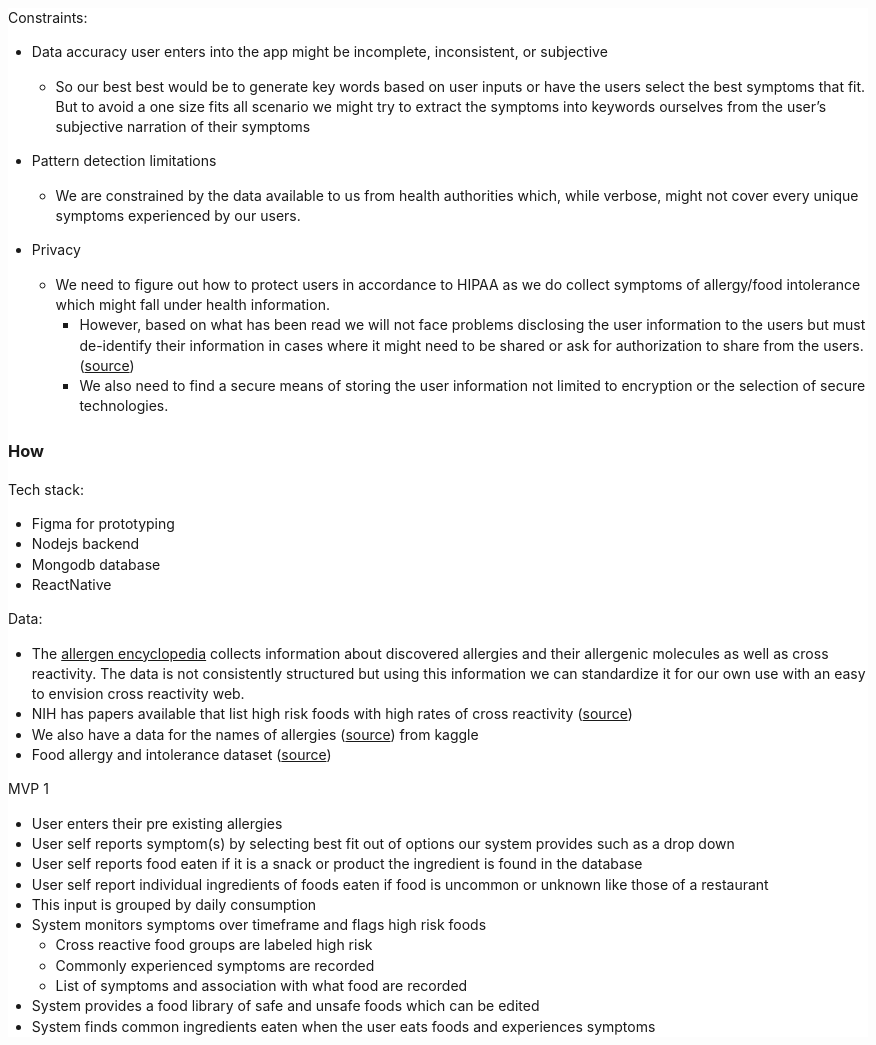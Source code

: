 
Constraints:

* Data accuracy user enters into the app might be incomplete, inconsistent, or subjective  
  * So our best best would be to generate key words based on user inputs or have the users select the best symptoms that fit. But to avoid a one size fits all scenario we might try to extract the symptoms into keywords ourselves from the user’s subjective narration of their symptoms

* Pattern detection limitations  
  * We are constrained by the data available to us from health authorities which, while verbose, might not cover every unique symptoms experienced by our users. 

* Privacy  
  * We need to figure out how to protect users in accordance to HIPAA as we do collect symptoms of allergy/food intolerance which might fall under health information.  
    * However, based on what has been read we will not face problems disclosing the user information to the users but must de-identify their information in cases where it might need to be shared or ask for authorization to share from the users. ([source](https://www.hhs.gov/hipaa/for-professionals/privacy/laws-regulations/index.html#business))  
    * We also need to find a secure means of storing the user information not limited to encryption or the selection of secure technologies.

### How

Tech stack:

* Figma for prototyping  
* Nodejs backend  
* Mongodb database  
* ReactNative

Data: 

* The [allergen encyclopedia](https://www.thermofisher.com/phadia/wo/en/resources/allergen-encyclopedia/f25.html) collects information about discovered allergies and their allergenic molecules as well as cross reactivity. The data is not consistently structured but using this information we can standardize it for our own use with an easy to envision cross reactivity web.   
* NIH has papers available that list high risk foods with high rates of cross reactivity ([source](https://pmc.ncbi.nlm.nih.gov/articles/PMC11250430))  
* We also have a data for the names of allergies ([source](https://www.kaggle.com/datasets/boltcutters/food-allergens-and-allergies)) from kaggle  
* Food allergy and intolerance dataset ([source](https://github.com/RuthvikUppala30/food-allergy-dataset/blob/main/food_allergy_dataset.csv))

MVP 1

* User enters their pre existing allergies  
* User self reports symptom(s) by selecting best fit out of options our system provides such as a drop down  
* User self reports food eaten if it is a snack or product the ingredient is found in the database  
* User self report individual ingredients of foods eaten if food is uncommon or unknown like those of a restaurant  
* This input is grouped by daily consumption  
* System monitors symptoms over timeframe and flags high risk foods   
  * Cross reactive food groups are labeled high risk  
  * Commonly experienced symptoms are recorded  
  * List of symptoms and association with what food are recorded  
* System provides a food library of safe and unsafe foods which can be edited  
* System finds common ingredients eaten when the user eats foods and experiences symptoms
